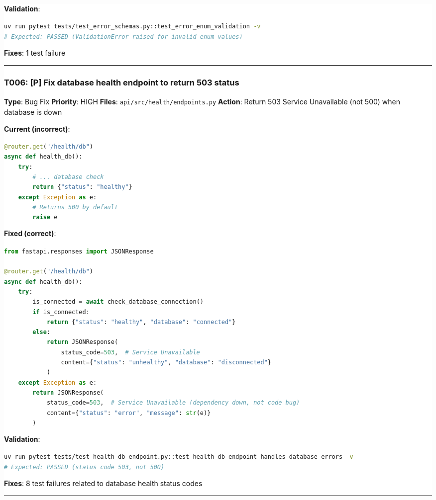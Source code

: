 **Validation**:
```bash
uv run pytest tests/test_error_schemas.py::test_error_enum_validation -v
# Expected: PASSED (ValidationError raised for invalid enum values)
```
**Fixes**: 1 test failure

---

### T006: [P] Fix database health endpoint to return 503 status
**Type**: Bug Fix
**Priority**: HIGH
**Files**: `api/src/health/endpoints.py`
**Action**: Return 503 Service Unavailable (not 500) when database is down

**Current (incorrect)**:
```python
@router.get("/health/db")
async def health_db():
    try:
        # ... database check
        return {"status": "healthy"}
    except Exception as e:
        # Returns 500 by default
        raise e
```

**Fixed (correct)**:
```python
from fastapi.responses import JSONResponse

@router.get("/health/db")
async def health_db():
    try:
        is_connected = await check_database_connection()
        if is_connected:
            return {"status": "healthy", "database": "connected"}
        else:
            return JSONResponse(
                status_code=503,  # Service Unavailable
                content={"status": "unhealthy", "database": "disconnected"}
            )
    except Exception as e:
        return JSONResponse(
            status_code=503,  # Service Unavailable (dependency down, not code bug)
            content={"status": "error", "message": str(e)}
        )
```

**Validation**:
```bash
uv run pytest tests/test_health_db_endpoint.py::test_health_db_endpoint_handles_database_errors -v
# Expected: PASSED (status code 503, not 500)
```
**Fixes**: 8 test failures related to database health status codes

---
